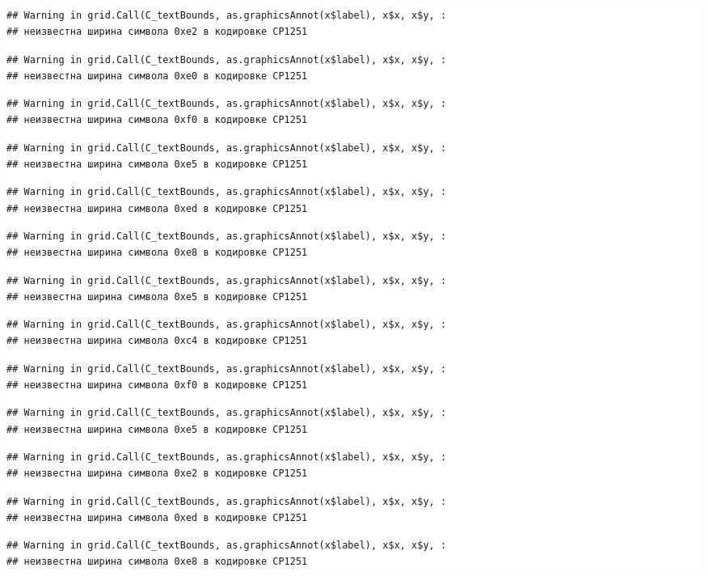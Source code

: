 ```
## Warning in grid.Call(C_textBounds, as.graphicsAnnot(x$label), x$x, x$y, :
## неизвестна ширина символа 0xe2 в кодировке CP1251
```

```
## Warning in grid.Call(C_textBounds, as.graphicsAnnot(x$label), x$x, x$y, :
## неизвестна ширина символа 0xe0 в кодировке CP1251
```

```
## Warning in grid.Call(C_textBounds, as.graphicsAnnot(x$label), x$x, x$y, :
## неизвестна ширина символа 0xf0 в кодировке CP1251
```

```
## Warning in grid.Call(C_textBounds, as.graphicsAnnot(x$label), x$x, x$y, :
## неизвестна ширина символа 0xe5 в кодировке CP1251
```

```
## Warning in grid.Call(C_textBounds, as.graphicsAnnot(x$label), x$x, x$y, :
## неизвестна ширина символа 0xed в кодировке CP1251
```

```
## Warning in grid.Call(C_textBounds, as.graphicsAnnot(x$label), x$x, x$y, :
## неизвестна ширина символа 0xe8 в кодировке CP1251
```

```
## Warning in grid.Call(C_textBounds, as.graphicsAnnot(x$label), x$x, x$y, :
## неизвестна ширина символа 0xe5 в кодировке CP1251
```

```
## Warning in grid.Call(C_textBounds, as.graphicsAnnot(x$label), x$x, x$y, :
## неизвестна ширина символа 0xc4 в кодировке CP1251
```

```
## Warning in grid.Call(C_textBounds, as.graphicsAnnot(x$label), x$x, x$y, :
## неизвестна ширина символа 0xf0 в кодировке CP1251
```

```
## Warning in grid.Call(C_textBounds, as.graphicsAnnot(x$label), x$x, x$y, :
## неизвестна ширина символа 0xe5 в кодировке CP1251
```

```
## Warning in grid.Call(C_textBounds, as.graphicsAnnot(x$label), x$x, x$y, :
## неизвестна ширина символа 0xe2 в кодировке CP1251
```

```
## Warning in grid.Call(C_textBounds, as.graphicsAnnot(x$label), x$x, x$y, :
## неизвестна ширина символа 0xed в кодировке CP1251
```

```
## Warning in grid.Call(C_textBounds, as.graphicsAnnot(x$label), x$x, x$y, :
## неизвестна ширина символа 0xe8 в кодировке CP1251
```
